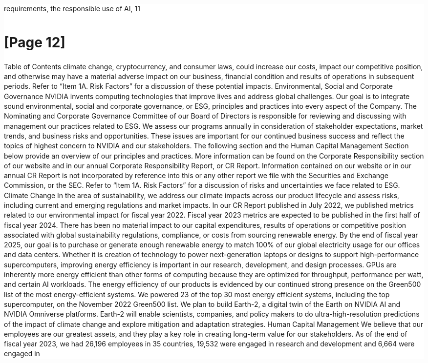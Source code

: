 requirements, the responsible use of AI,
11


# [Page 12]

Table of Contents
climate change, cryptocurrency, and consumer laws, could increase our costs, impact our competitive position, and otherwise may have a
material adverse impact on our business, financial condition and results of operations in subsequent periods. Refer to “Item 1A. Risk Factors” for
a discussion of these potential impacts.
Environmental, Social and Corporate Governance
NVIDIA invents computing technologies that improve lives and address global challenges. Our goal is to integrate sound environmental, social
and corporate governance, or ESG, principles and practices into every aspect of the Company. The Nominating and Corporate Governance
Committee of our Board of Directors is responsible for reviewing and discussing with management our practices related to ESG. We assess our
programs annually in consideration of stakeholder expectations, market trends, and business risks and opportunities. These issues are important
for our continued business success and reflect the topics of highest concern to NVIDIA and our stakeholders.
The following section and the Human Capital Management Section below provide an overview of our principles and practices. More information
can be found on the Corporate Responsibility section of our website and in our annual Corporate Responsibility Report, or CR Report.
Information contained on our website or in our annual CR Report is not incorporated by reference into this or any other report we file with the
Securities and Exchange Commission, or the SEC. Refer to “Item 1A. Risk Factors” for a discussion of risks and uncertainties we face related to
ESG.
Climate Change
In the area of sustainability, we address our climate impacts across our product lifecycle and assess risks, including current and emerging
regulations and market impacts.
In our CR Report published in July 2022, we published metrics related to our environmental impact for fiscal year 2022. Fiscal year 2023 metrics
are expected to be published in the first half of fiscal year 2024. There has been no material impact to our capital expenditures, results of
operations or competitive position associated with global sustainability regulations, compliance, or costs from sourcing renewable energy. By the
end of fiscal year 2025, our goal is to purchase or generate enough renewable energy to match 100% of our global electricity usage for our
offices and data centers.
Whether it is creation of technology to power next-generation laptops or designs to support high-performance supercomputers, improving energy
efficiency is important in our research, development, and design processes. GPUs are inherently more energy efficient than other forms of
computing because they are optimized for throughput, performance per watt, and certain AI workloads. The energy efficiency of our products is
evidenced by our continued strong presence on the Green500 list of the most energy-efficient systems. We powered 23 of the top 30 most
energy efficient systems, including the top supercomputer, on the November 2022 Green500 list.
We plan to build Earth-2, a digital twin of the Earth on NVIDIA AI and NVIDIA Omniverse platforms. Earth-2 will enable scientists, companies,
and policy makers to do ultra-high-resolution predictions of the impact of climate change and explore mitigation and adaptation strategies.
Human Capital Management
We believe that our employees are our greatest assets, and they play a key role in creating long-term value for our stakeholders. As of the end
of fiscal year 2023, we had 26,196 employees in 35 countries, 19,532 were engaged in research and development and 6,664 were engaged in